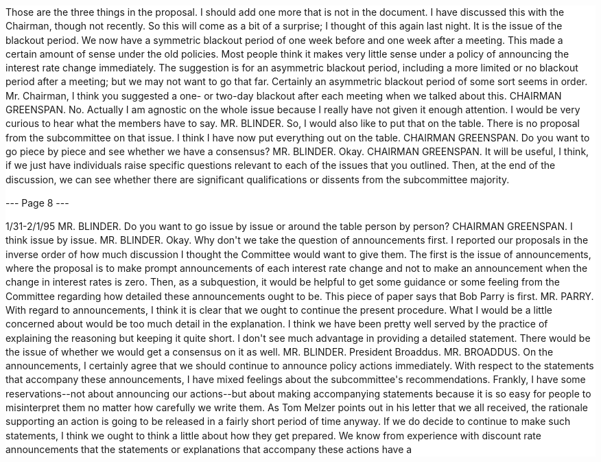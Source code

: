 Those are the three things in the proposal. I should add one
more that is not in the document. I have discussed this with the
Chairman, though not recently. So this will come as a bit of a
surprise; I thought of this again last night. It is the issue of the
blackout period. We now have a symmetric blackout period of one week
before and one week after a meeting. This made a certain amount of
sense under the old policies. Most people think it makes very little
sense under a policy of announcing the interest rate change
immediately. The suggestion is for an asymmetric blackout period,
including a more limited or no blackout period after a meeting; but we
may not want to go that far. Certainly an asymmetric blackout period
of some sort seems in order. Mr. Chairman, I think you suggested a
one- or two-day blackout after each meeting when we talked about this.
CHAIRMAN GREENSPAN. No. Actually I am agnostic on the whole
issue because I really have not given it enough attention. I would be
very curious to hear what the members have to say.
MR. BLINDER. So, I would also like to put that on the table.
There is no proposal from the subcommittee on that issue. I think I
have now put everything out on the table.
CHAIRMAN GREENSPAN. Do you want to go piece by piece and see
whether we have a consensus?
MR. BLINDER. Okay.
CHAIRMAN GREENSPAN. It will be useful, I think, if we just
have individuals raise specific questions relevant to each of the
issues that you outlined. Then, at the end of the discussion, we can
see whether there are significant qualifications or dissents from the
subcommittee majority.

--- Page 8 ---

1/31-2/1/95
MR. BLINDER. Do you want to go issue by issue or around the
table person by person?
CHAIRMAN GREENSPAN. I think issue by issue.
MR. BLINDER. Okay. Why don't we take the question of
announcements first. I reported our proposals in the inverse order of
how much discussion I thought the Committee would want to give them.
The first is the issue of announcements, where the proposal is to make
prompt announcements of each interest rate change and not to make an
announcement when the change in interest rates is zero. Then, as a
subquestion, it would be helpful to get some guidance or some feeling
from the Committee regarding how detailed these announcements ought to
be. This piece of paper says that Bob Parry is first.
MR. PARRY. With regard to announcements, I think it is clear
that we ought to continue the present procedure. What I would be a
little concerned about would be too much detail in the explanation. I
think we have been pretty well served by the practice of explaining
the reasoning but keeping it quite short. I don't see much advantage
in providing a detailed statement. There would be the issue of
whether we would get a consensus on it as well.
MR. BLINDER. President Broaddus.
MR. BROADDUS. On the announcements, I certainly agree that
we should continue to announce policy actions immediately. With
respect to the statements that accompany these announcements, I have
mixed feelings about the subcommittee's recommendations. Frankly, I
have some reservations--not about announcing our actions--but about
making accompanying statements because it is so easy for people to
misinterpret them no matter how carefully we write them. As Tom
Melzer points out in his letter that we all received, the rationale
supporting an action is going to be released in a fairly short period
of time anyway. If we do decide to continue to make such statements,
I think we ought to think a little about how they get prepared. We
know from experience with discount rate announcements that the
statements or explanations that accompany these actions have a